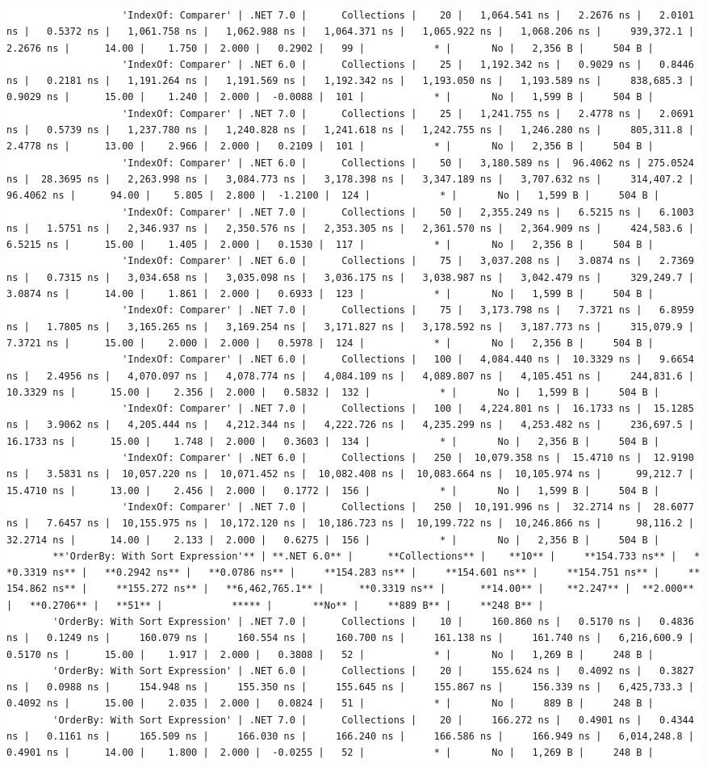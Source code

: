                         'IndexOf: Comparer' | .NET 7.0 |      Collections |    20 |   1,064.541 ns |   2.2676 ns |   2.0101 ns |   0.5372 ns |   1,061.758 ns |   1,062.988 ns |   1,064.371 ns |   1,065.922 ns |   1,068.206 ns |     939,372.1 |      2.2676 ns |      14.00 |    1.750 |  2.000 |   0.2902 |   99 |            * |       No |   2,356 B |     504 B |
                        'IndexOf: Comparer' | .NET 6.0 |      Collections |    25 |   1,192.342 ns |   0.9029 ns |   0.8446 ns |   0.2181 ns |   1,191.264 ns |   1,191.569 ns |   1,192.342 ns |   1,193.050 ns |   1,193.589 ns |     838,685.3 |      0.9029 ns |      15.00 |    1.240 |  2.000 |  -0.0088 |  101 |            * |       No |   1,599 B |     504 B |
                        'IndexOf: Comparer' | .NET 7.0 |      Collections |    25 |   1,241.755 ns |   2.4778 ns |   2.0691 ns |   0.5739 ns |   1,237.780 ns |   1,240.828 ns |   1,241.618 ns |   1,242.755 ns |   1,246.280 ns |     805,311.8 |      2.4778 ns |      13.00 |    2.966 |  2.000 |   0.2109 |  101 |            * |       No |   2,356 B |     504 B |
                        'IndexOf: Comparer' | .NET 6.0 |      Collections |    50 |   3,180.589 ns |  96.4062 ns | 275.0524 ns |  28.3695 ns |   2,263.998 ns |   3,084.773 ns |   3,178.398 ns |   3,347.189 ns |   3,707.632 ns |     314,407.2 |     96.4062 ns |      94.00 |    5.805 |  2.800 |  -1.2100 |  124 |            * |       No |   1,599 B |     504 B |
                        'IndexOf: Comparer' | .NET 7.0 |      Collections |    50 |   2,355.249 ns |   6.5215 ns |   6.1003 ns |   1.5751 ns |   2,346.937 ns |   2,350.576 ns |   2,353.305 ns |   2,361.570 ns |   2,364.909 ns |     424,583.6 |      6.5215 ns |      15.00 |    1.405 |  2.000 |   0.1530 |  117 |            * |       No |   2,356 B |     504 B |
                        'IndexOf: Comparer' | .NET 6.0 |      Collections |    75 |   3,037.208 ns |   3.0874 ns |   2.7369 ns |   0.7315 ns |   3,034.658 ns |   3,035.098 ns |   3,036.175 ns |   3,038.987 ns |   3,042.479 ns |     329,249.7 |      3.0874 ns |      14.00 |    1.861 |  2.000 |   0.6933 |  123 |            * |       No |   1,599 B |     504 B |
                        'IndexOf: Comparer' | .NET 7.0 |      Collections |    75 |   3,173.798 ns |   7.3721 ns |   6.8959 ns |   1.7805 ns |   3,165.265 ns |   3,169.254 ns |   3,171.827 ns |   3,178.592 ns |   3,187.773 ns |     315,079.9 |      7.3721 ns |      15.00 |    2.000 |  2.000 |   0.5978 |  124 |            * |       No |   2,356 B |     504 B |
                        'IndexOf: Comparer' | .NET 6.0 |      Collections |   100 |   4,084.440 ns |  10.3329 ns |   9.6654 ns |   2.4956 ns |   4,070.097 ns |   4,078.774 ns |   4,084.109 ns |   4,089.807 ns |   4,105.451 ns |     244,831.6 |     10.3329 ns |      15.00 |    2.356 |  2.000 |   0.5832 |  132 |            * |       No |   1,599 B |     504 B |
                        'IndexOf: Comparer' | .NET 7.0 |      Collections |   100 |   4,224.801 ns |  16.1733 ns |  15.1285 ns |   3.9062 ns |   4,205.444 ns |   4,212.344 ns |   4,222.726 ns |   4,235.299 ns |   4,253.482 ns |     236,697.5 |     16.1733 ns |      15.00 |    1.748 |  2.000 |   0.3603 |  134 |            * |       No |   2,356 B |     504 B |
                        'IndexOf: Comparer' | .NET 6.0 |      Collections |   250 |  10,079.358 ns |  15.4710 ns |  12.9190 ns |   3.5831 ns |  10,057.220 ns |  10,071.452 ns |  10,082.408 ns |  10,083.664 ns |  10,105.974 ns |      99,212.7 |     15.4710 ns |      13.00 |    2.456 |  2.000 |   0.1772 |  156 |            * |       No |   1,599 B |     504 B |
                        'IndexOf: Comparer' | .NET 7.0 |      Collections |   250 |  10,191.996 ns |  32.2714 ns |  28.6077 ns |   7.6457 ns |  10,155.975 ns |  10,172.120 ns |  10,186.723 ns |  10,199.722 ns |  10,246.866 ns |      98,116.2 |     32.2714 ns |      14.00 |    2.133 |  2.000 |   0.6275 |  156 |            * |       No |   2,356 B |     504 B |
            **'OrderBy: With Sort Expression'** | **.NET 6.0** |      **Collections** |    **10** |     **154.733 ns** |   **0.3319 ns** |   **0.2942 ns** |   **0.0786 ns** |     **154.283 ns** |     **154.601 ns** |     **154.751 ns** |     **154.862 ns** |     **155.272 ns** |   **6,462,765.1** |      **0.3319 ns** |      **14.00** |    **2.247** |  **2.000** |   **0.2706** |   **51** |            ***** |       **No** |     **889 B** |     **248 B** |
            'OrderBy: With Sort Expression' | .NET 7.0 |      Collections |    10 |     160.860 ns |   0.5170 ns |   0.4836 ns |   0.1249 ns |     160.079 ns |     160.554 ns |     160.700 ns |     161.138 ns |     161.740 ns |   6,216,600.9 |      0.5170 ns |      15.00 |    1.917 |  2.000 |   0.3808 |   52 |            * |       No |   1,269 B |     248 B |
            'OrderBy: With Sort Expression' | .NET 6.0 |      Collections |    20 |     155.624 ns |   0.4092 ns |   0.3827 ns |   0.0988 ns |     154.948 ns |     155.350 ns |     155.645 ns |     155.867 ns |     156.339 ns |   6,425,733.3 |      0.4092 ns |      15.00 |    2.035 |  2.000 |   0.0824 |   51 |            * |       No |     889 B |     248 B |
            'OrderBy: With Sort Expression' | .NET 7.0 |      Collections |    20 |     166.272 ns |   0.4901 ns |   0.4344 ns |   0.1161 ns |     165.509 ns |     166.030 ns |     166.240 ns |     166.586 ns |     166.949 ns |   6,014,248.8 |      0.4901 ns |      14.00 |    1.800 |  2.000 |  -0.0255 |   52 |            * |       No |   1,269 B |     248 B |